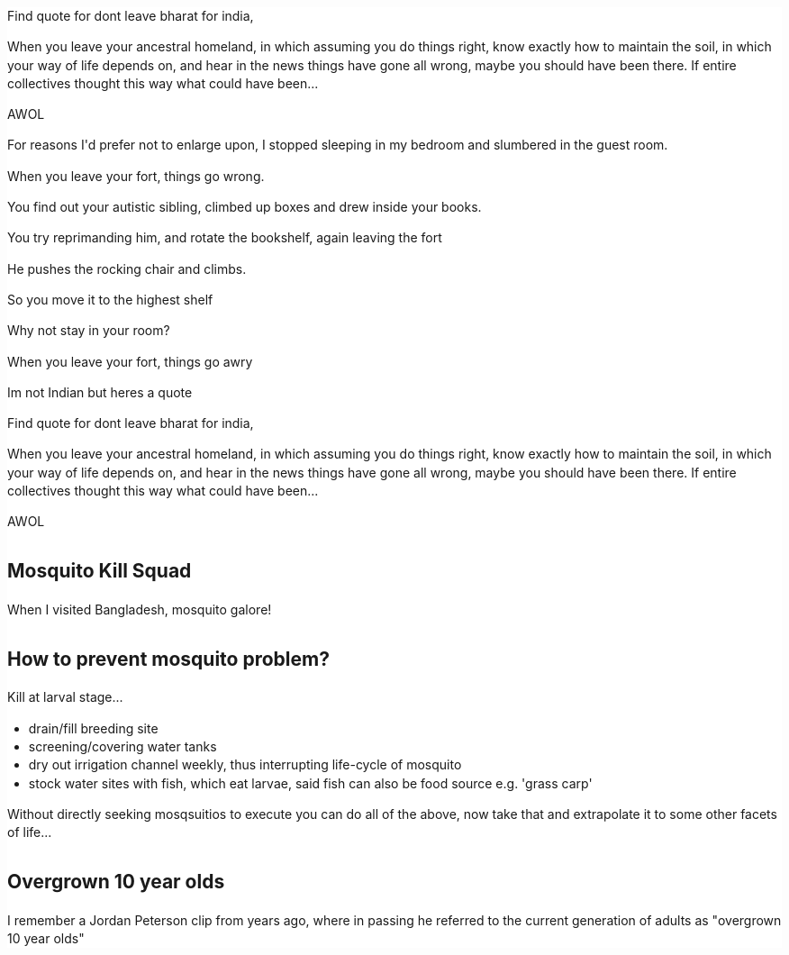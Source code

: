 Find quote for dont leave bharat for india,

When you leave your ancestral homeland, in which assuming you do things right, know exactly how to maintain the soil, in which your way of life depends on, and hear in the news things have gone all wrong, maybe you should have been there. If entire collectives thought this way what could have been...

AWOL

For reasons I'd prefer not to enlarge upon, I stopped sleeping in my bedroom and slumbered in the guest room.

When you leave your fort, things go wrong.

You find out your autistic sibling, climbed up boxes and drew inside your books.

You try reprimanding him, and rotate the bookshelf, again leaving the fort

He pushes the rocking chair and climbs.

So you move it to the highest shelf

Why not stay in your room?

When you leave your fort, things go awry

Im not Indian but heres a quote

Find quote for dont leave bharat for india,

When you leave your ancestral homeland, in which assuming you do things right, know exactly how to maintain the soil, in which your way of life depends on, and hear in the news things have gone all wrong, maybe you should have been there. If entire collectives thought this way what could have been...

AWOL

## <a name=mosquito-kill-squad>Mosquito Kill Squad</a>

When I visited Bangladesh, mosquito galore!

## How to prevent mosquito problem?

Kill at larval stage...

- drain/fill breeding site
- screening/covering water tanks
- dry out irrigation channel weekly, thus interrupting life-cycle of mosquito
- stock water sites with fish, which eat larvae, said fish can also be food source e.g. 'grass carp'

Without directly seeking mosqsuitios to execute you can do all of the above, now take that and extrapolate it to some other facets of life...

## <a name=overgrown-10-year-olds>Overgrown 10 year olds</a>

I remember a Jordan Peterson clip from years ago, where in passing he referred to the current generation of adults as "overgrown 10 year olds"
